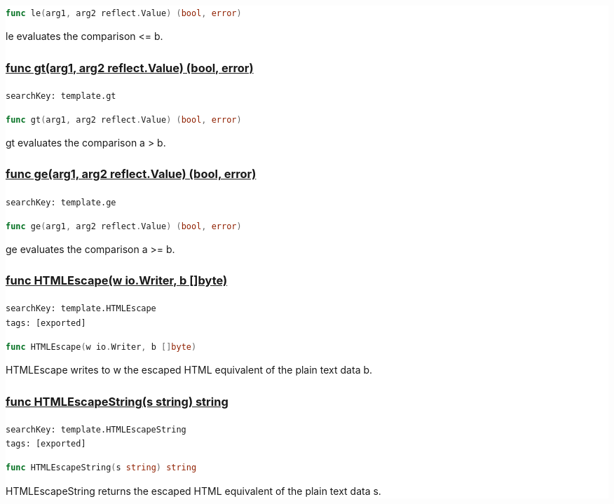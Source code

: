 ```Go
func le(arg1, arg2 reflect.Value) (bool, error)
```

le evaluates the comparison <= b. 

### <a id="gt" href="#gt">func gt(arg1, arg2 reflect.Value) (bool, error)</a>

```
searchKey: template.gt
```

```Go
func gt(arg1, arg2 reflect.Value) (bool, error)
```

gt evaluates the comparison a > b. 

### <a id="ge" href="#ge">func ge(arg1, arg2 reflect.Value) (bool, error)</a>

```
searchKey: template.ge
```

```Go
func ge(arg1, arg2 reflect.Value) (bool, error)
```

ge evaluates the comparison a >= b. 

### <a id="HTMLEscape" href="#HTMLEscape">func HTMLEscape(w io.Writer, b []byte)</a>

```
searchKey: template.HTMLEscape
tags: [exported]
```

```Go
func HTMLEscape(w io.Writer, b []byte)
```

HTMLEscape writes to w the escaped HTML equivalent of the plain text data b. 

### <a id="HTMLEscapeString" href="#HTMLEscapeString">func HTMLEscapeString(s string) string</a>

```
searchKey: template.HTMLEscapeString
tags: [exported]
```

```Go
func HTMLEscapeString(s string) string
```

HTMLEscapeString returns the escaped HTML equivalent of the plain text data s. 
